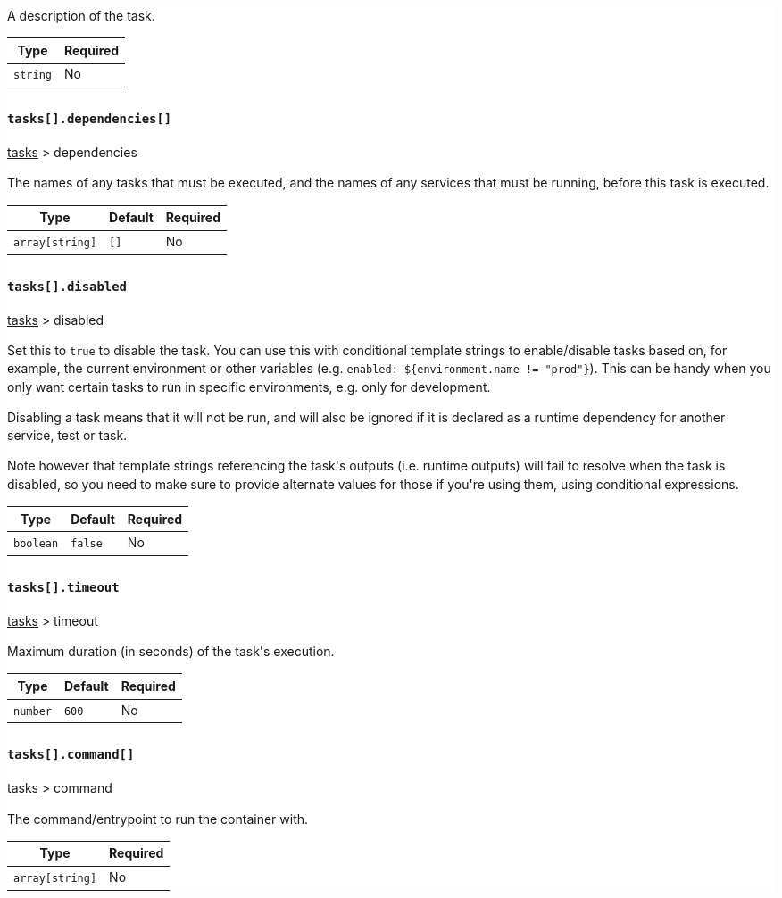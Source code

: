 A description of the task.

| Type     | Required |
| -------- | -------- |
| `string` | No       |

### `tasks[].dependencies[]`

[tasks](#tasks) > dependencies

The names of any tasks that must be executed, and the names of any services that must be running, before this task is executed.

| Type            | Default | Required |
| --------------- | ------- | -------- |
| `array[string]` | `[]`    | No       |

### `tasks[].disabled`

[tasks](#tasks) > disabled

Set this to `true` to disable the task. You can use this with conditional template strings to enable/disable tasks based on, for example, the current environment or other variables (e.g. `enabled: ${environment.name != "prod"}`). This can be handy when you only want certain tasks to run in specific environments, e.g. only for development.

Disabling a task means that it will not be run, and will also be ignored if it is declared as a runtime dependency for another service, test or task.

Note however that template strings referencing the task's outputs (i.e. runtime outputs) will fail to resolve when the task is disabled, so you need to make sure to provide alternate values for those if you're using them, using conditional expressions.

| Type      | Default | Required |
| --------- | ------- | -------- |
| `boolean` | `false` | No       |

### `tasks[].timeout`

[tasks](#tasks) > timeout

Maximum duration (in seconds) of the task's execution.

| Type     | Default | Required |
| -------- | ------- | -------- |
| `number` | `600`   | No       |

### `tasks[].command[]`

[tasks](#tasks) > command

The command/entrypoint to run the container with.

| Type            | Required |
| --------------- | -------- |
| `array[string]` | No       |
